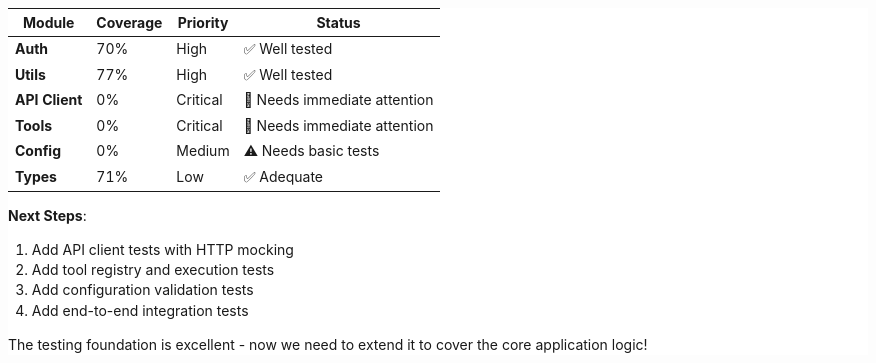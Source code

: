 | Module | Coverage | Priority | Status |
|--------|----------|----------|--------|
| **Auth** | 70% | High | ✅ Well tested |
| **Utils** | 77% | High | ✅ Well tested |  
| **API Client** | 0% | Critical | 🚨 Needs immediate attention |
| **Tools** | 0% | Critical | 🚨 Needs immediate attention |
| **Config** | 0% | Medium | ⚠️ Needs basic tests |
| **Types** | 71% | Low | ✅ Adequate |

**Next Steps**:
1. Add API client tests with HTTP mocking
2. Add tool registry and execution tests  
3. Add configuration validation tests
4. Add end-to-end integration tests

The testing foundation is excellent - now we need to extend it to cover the core application logic!